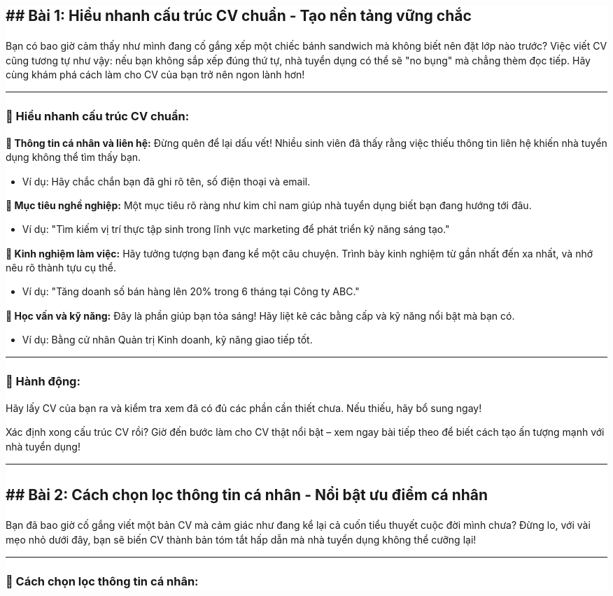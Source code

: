 ## ## Bài 1: Hiểu nhanh cấu trúc CV chuẩn - Tạo nền tảng vững chắc

Bạn có bao giờ cảm thấy như mình đang cố gắng xếp một chiếc bánh sandwich mà không biết nên đặt lớp nào trước? Việc viết CV cũng tương tự như vậy: nếu bạn không sắp xếp đúng thứ tự, nhà tuyển dụng có thể sẽ "no bụng" mà chẳng thèm đọc tiếp. Hãy cùng khám phá cách làm cho CV của bạn trở nên ngon lành hơn!

---

### 📌 Hiểu nhanh cấu trúc CV chuẩn:

**🔹 Thông tin cá nhân và liên hệ:**
Đừng quên để lại dấu vết! Nhiều sinh viên đã thấy rằng việc thiếu thông tin liên hệ khiến nhà tuyển dụng không thể tìm thấy bạn.

- Ví dụ: Hãy chắc chắn bạn đã ghi rõ tên, số điện thoại và email.

**🔹 Mục tiêu nghề nghiệp:**
Một mục tiêu rõ ràng như kim chỉ nam giúp nhà tuyển dụng biết bạn đang hướng tới đâu.

- Ví dụ: "Tìm kiếm vị trí thực tập sinh trong lĩnh vực marketing để phát triển kỹ năng sáng tạo."

**🔹 Kinh nghiệm làm việc:**
Hãy tưởng tượng bạn đang kể một câu chuyện. Trình bày kinh nghiệm từ gần nhất đến xa nhất, và nhớ nêu rõ thành tựu cụ thể.

- Ví dụ: "Tăng doanh số bán hàng lên 20% trong 6 tháng tại Công ty ABC."

**🔹 Học vấn và kỹ năng:**
Đây là phần giúp bạn tỏa sáng! Hãy liệt kê các bằng cấp và kỹ năng nổi bật mà bạn có.

- Ví dụ: Bằng cử nhân Quản trị Kinh doanh, kỹ năng giao tiếp tốt.

---

### 🚀 Hành động:

Hãy lấy CV của bạn ra và kiểm tra xem đã có đủ các phần cần thiết chưa. Nếu thiếu, hãy bổ sung ngay!

Xác định xong cấu trúc CV rồi? Giờ đến bước làm cho CV thật nổi bật – xem ngay bài tiếp theo để biết cách tạo ấn tượng mạnh với nhà tuyển dụng!

---
## ## Bài 2: Cách chọn lọc thông tin cá nhân - Nổi bật ưu điểm cá nhân  

Bạn đã bao giờ cố gắng viết một bản CV mà cảm giác như đang kể lại cả cuốn tiểu thuyết cuộc đời mình chưa? Đừng lo, với vài mẹo nhỏ dưới đây, bạn sẽ biến CV thành bản tóm tắt hấp dẫn mà nhà tuyển dụng không thể cưỡng lại!

---

### 📌 Cách chọn lọc thông tin cá nhân:
